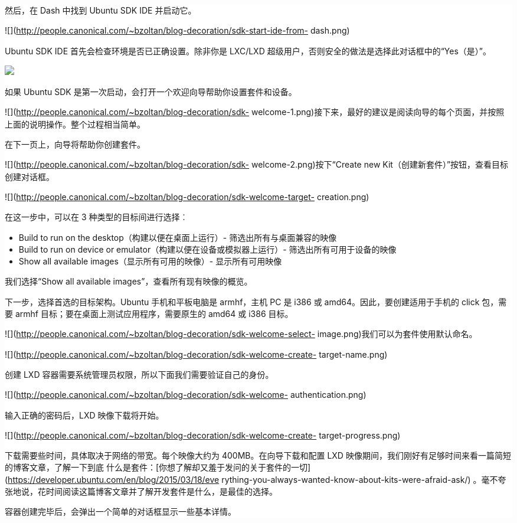 然后，在 Dash 中找到 Ubuntu SDK IDE 并启动它。

![](http://people.canonical.com/~bzoltan/blog-decoration/sdk-start-ide-from-
dash.png)

Ubuntu SDK IDE 首先会检查环境是否已正确设置。除非你是 LXC/LXD 超级用户，否则安全的做法是选择此对话框中的“Yes（是）”。

![](http://people.canonical.com/~bzoltan/blog-decoration/sdk-fixing.png)

如果 Ubuntu SDK 是第一次启动，会打开一个欢迎向导帮助你设置套件和设备。

![](http://people.canonical.com/~bzoltan/blog-decoration/sdk-
welcome-1.png)接下来，最好的建议是阅读向导的每个页面，并按照上面的说明操作。整个过程相当简单。

在下一页上，向导将帮助你创建套件。

![](http://people.canonical.com/~bzoltan/blog-decoration/sdk-
welcome-2.png)按下“Create new Kit（创建新套件）”按钮，查看目标创建对话框。

![](http://people.canonical.com/~bzoltan/blog-decoration/sdk-welcome-target-
creation.png)

在这一步中，可以在 3 种类型的目标间进行选择︰

  * Build to run on the desktop（构建以便在桌面上运行）- 筛选出所有与桌面兼容的映像
  * Build to run on device or emulator（构建以便在设备或模拟器上运行）- 筛选出所有可用于设备的映像
  * Show all available images（显示所有可用的映像）- 显示所有可用映像

我们选择“Show all available images”，查看所有现有映像的概览。

下一步，选择首选的目标架构。Ubuntu 手机和平板电脑是 armhf，主机 PC 是 i386 或 amd64。因此，要创建适用于手机的 click
包，需要 armhf 目标；要在桌面上测试应用程序，需要原生的 amd64 或 i386 目标。

![](http://people.canonical.com/~bzoltan/blog-decoration/sdk-welcome-select-
image.png)我们可以为套件使用默认命名。

![](http://people.canonical.com/~bzoltan/blog-decoration/sdk-welcome-create-
target-name.png)

创建 LXD 容器需要系统管理员权限，所以下面我们需要验证自己的身份。

![](http://people.canonical.com/~bzoltan/blog-decoration/sdk-welcome-
authentication.png)

输入正确的密码后，LXD 映像下载将开始。

![](http://people.canonical.com/~bzoltan/blog-decoration/sdk-welcome-create-
target-progress.png)

下载需要些时间，具体取决于网络的带宽。每个映像大约为 400MB。在向导下载和配置 LXD 映像期间，我们刚好有足够时间来看一篇简短的博客文章，了解一下到底
什么是套件：[你想了解却又羞于发问的关于套件的一切](https://developer.ubuntu.com/en/blog/2015/03/18/eve
rything-you-always-wanted-know-about-kits-were-afraid-ask/)
。毫不夸张地说，花时间阅读这篇博客文章并了解开发套件是什么，是最佳的选择。

容器创建完毕后，会弹出一个简单的对话框显示一些基本详情。
